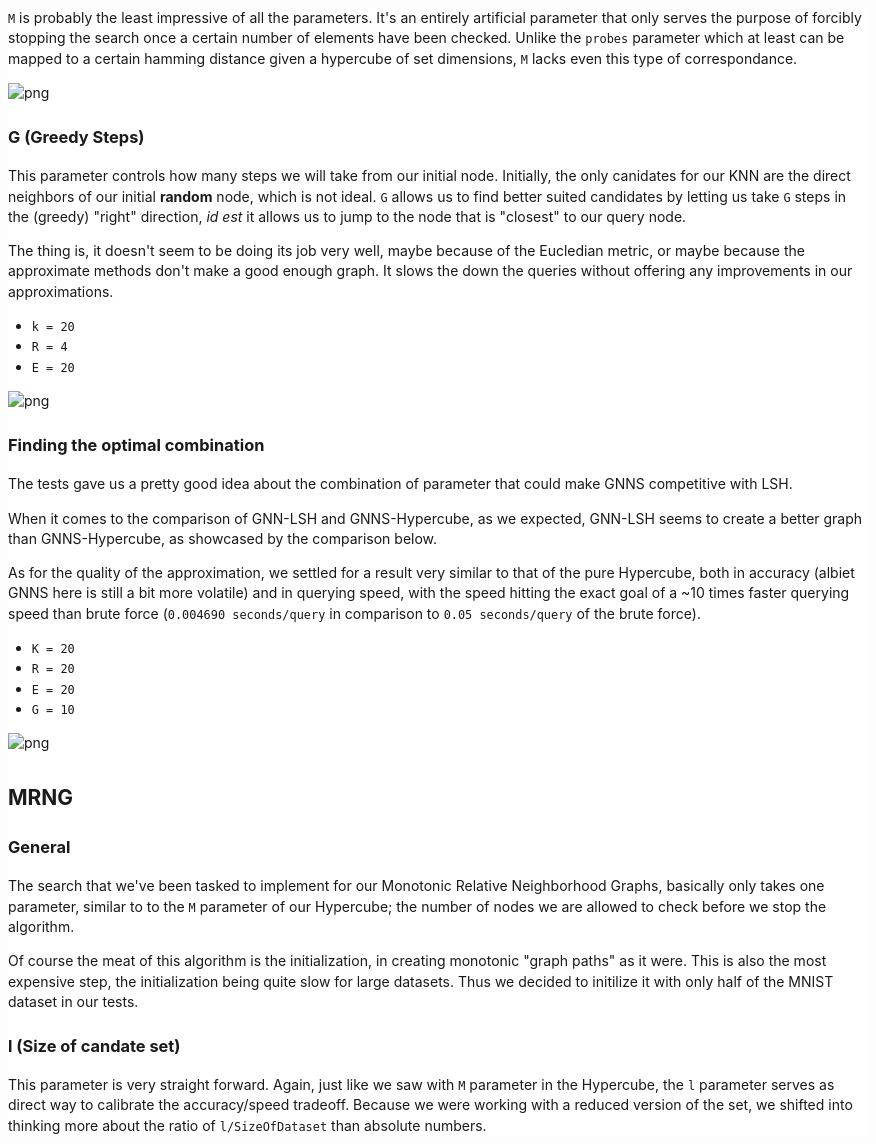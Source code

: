 ```M``` is probably the least impressive of all the parameters. It's an entirely artificial parameter that only serves the purpose of forcibly stopping the search once a certain number of elements have been checked. Unlike the ```probes``` parameter which at least can be mapped to a certain hamming distance given a hypercube of set dimensions, ```M``` lacks even this type of correspondance. 

![png](plots/output_26_0.png)
    


### G (Greedy Steps)
This parameter controls how many steps we will take from our initial node. Initially, the only canidates for our KNN are the direct neighbors of our initial **random** node, which is not ideal. ```G``` allows us to find better suited candidates by letting us take ```G``` steps in the (greedy) "right" direction, *id est* it allows us to jump to the node that is "closest" to our query node.

The thing is, it doesn't seem to be doing its job very well, maybe because of the Eucledian metric, or maybe because the approximate methods don't make a good enough graph. It slows the down the queries without offering any improvements in our approximations.

* ```k = 20```
* ```R = 4```
* ```E = 20```

![png](plots/output_28_0.png)
    


### Finding the optimal combination
The tests gave us a pretty good idea about the combination of parameter that could make GNNS competitive with LSH.

When it comes to the comparison of GNN-LSH and GNNS-Hypercube, as we expected, GNN-LSH seems to create a better graph than GNNS-Hypercube, as showcased by the comparison below.

As for the quality of the approximation, we settled for a result very similar to that of the pure Hypercube, both in accuracy (albiet GNNS here is still a bit more volatile) and in querying speed, with the speed hitting the exact goal of a ~10 times faster querying speed than brute force (```0.004690 seconds/query``` in comparison to ```0.05 seconds/query``` of the brute force). 

* ```K = 20```
* ```R = 20```
* ```E = 20```
* ```G = 10```
    
![png](plots/output_30_0.png)
    


## MRNG

### General 
The search that we've been tasked to implement for our Monotonic Relative Neighborhood Graphs, basically only takes one parameter, similar to to the ```M``` parameter of our Hypercube; the number of nodes we are allowed to check before we stop the algorithm.

Of course the meat of this algorithm is the initialization, in creating monotonic "graph paths" as it were. This is also the most expensive step, the initialization being quite slow for large datasets. Thus we decided to initilize it with only half of the MNIST dataset in our tests. 

### l (Size of candate set)

This parameter is very straight forward. Again, just like we saw with ```M``` parameter in the Hypercube, the ```l``` parameter serves as direct way to calibrate the accuracy/speed tradeoff. Because we were working with a reduced version of the set, we shifted into thinking more about the ratio of ```l/SizeOfDataset``` than absolute numbers. 

```